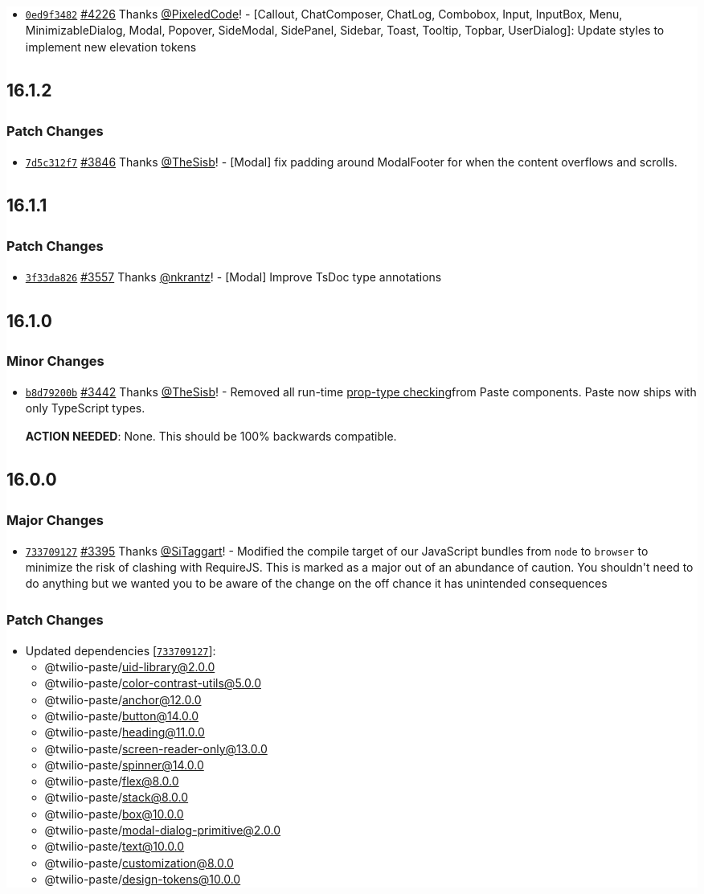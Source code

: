 - [`0ed9f3482`](https://github.com/twilio-labs/paste/commit/0ed9f348271260678f7a1d5f31e4789315de031e) [#4226](https://github.com/twilio-labs/paste/pull/4226) Thanks [@PixeledCode](https://github.com/PixeledCode)! - [Callout, ChatComposer, ChatLog, Combobox, Input, InputBox, Menu, MinimizableDialog, Modal, Popover, SideModal, SidePanel, Sidebar, Toast, Tooltip, Topbar, UserDialog]: Update styles to implement new elevation tokens

## 16.1.2

### Patch Changes

- [`7d5c312f7`](https://github.com/twilio-labs/paste/commit/7d5c312f79e11396e07ddcb25d8f02d94ae2a6d2) [#3846](https://github.com/twilio-labs/paste/pull/3846) Thanks [@TheSisb](https://github.com/TheSisb)! - [Modal] fix padding around ModalFooter for when the content overflows and scrolls.

## 16.1.1

### Patch Changes

- [`3f33da826`](https://github.com/twilio-labs/paste/commit/3f33da826be1f339dc960bd91ae07b6186c87bb8) [#3557](https://github.com/twilio-labs/paste/pull/3557) Thanks [@nkrantz](https://github.com/nkrantz)! - [Modal] Improve TsDoc type annotations

## 16.1.0

### Minor Changes

- [`b8d79200b`](https://github.com/twilio-labs/paste/commit/b8d79200b03d2bef7e0f2106ea1ab2bc6335bc85) [#3442](https://github.com/twilio-labs/paste/pull/3442) Thanks [@TheSisb](https://github.com/TheSisb)! - Removed all run-time [prop-type checking](https://www.npmjs.com/package/prop-types)from Paste components. Paste now ships with only TypeScript types.

  **ACTION NEEDED**: None. This should be 100% backwards compatible.

## 16.0.0

### Major Changes

- [`733709127`](https://github.com/twilio-labs/paste/commit/7337091278722531e0b7498163be96857c889603) [#3395](https://github.com/twilio-labs/paste/pull/3395) Thanks [@SiTaggart](https://github.com/SiTaggart)! - Modified the compile target of our JavaScript bundles from `node` to `browser` to minimize the risk of clashing with RequireJS. This is marked as a major out of an abundance of caution. You shouldn't need to do anything but we wanted you to be aware of the change on the off chance it has unintended consequences

### Patch Changes

- Updated dependencies [[`733709127`](https://github.com/twilio-labs/paste/commit/7337091278722531e0b7498163be96857c889603)]:
  - @twilio-paste/uid-library@2.0.0
  - @twilio-paste/color-contrast-utils@5.0.0
  - @twilio-paste/anchor@12.0.0
  - @twilio-paste/button@14.0.0
  - @twilio-paste/heading@11.0.0
  - @twilio-paste/screen-reader-only@13.0.0
  - @twilio-paste/spinner@14.0.0
  - @twilio-paste/flex@8.0.0
  - @twilio-paste/stack@8.0.0
  - @twilio-paste/box@10.0.0
  - @twilio-paste/modal-dialog-primitive@2.0.0
  - @twilio-paste/text@10.0.0
  - @twilio-paste/customization@8.0.0
  - @twilio-paste/design-tokens@10.0.0